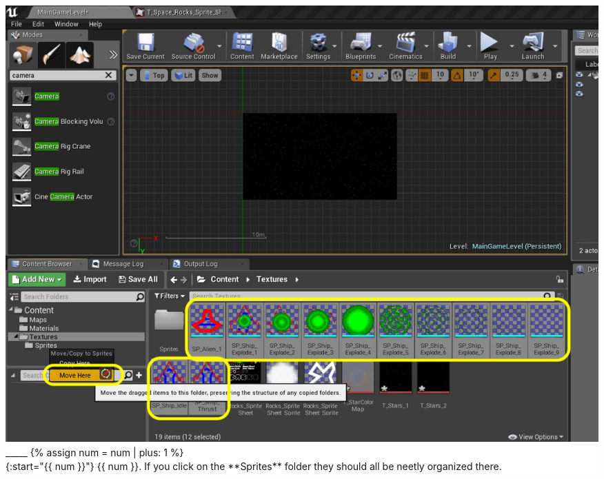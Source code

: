 <img src="images/NoCopiesMove.jpg"  class= "img-fluid"  alt="Create new sprite with button">  
</div>
</div>
_____ 
{% assign num = num | plus: 1 %}
<div class = "row">
<div class="col-12 col-lg-4 col align-self-center">
<div markdown = "1">
{:start="{{ num }}"}
{{ num }}. If you click on the **Sprites** folder they should all be neetly organized there.
</div>
</div>
<div class="col-12 col-lg-8">